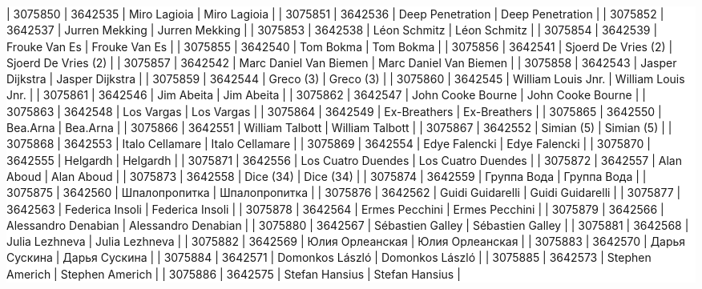 | 3075850 | 3642535 | Miro Lagioia | Miro Lagioia |
| 3075851 | 3642536 | Deep Penetration | Deep Penetration |
| 3075852 | 3642537 | Jurren Mekking | Jurren Mekking |
| 3075853 | 3642538 | Léon Schmitz | Léon Schmitz |
| 3075854 | 3642539 | Frouke Van Es | Frouke Van Es |
| 3075855 | 3642540 | Tom Bokma | Tom Bokma |
| 3075856 | 3642541 | Sjoerd De Vries (2) | Sjoerd De Vries (2) |
| 3075857 | 3642542 | Marc Daniel Van Biemen | Marc Daniel Van Biemen |
| 3075858 | 3642543 | Jasper Dijkstra | Jasper Dijkstra |
| 3075859 | 3642544 | Greco (3) | Greco (3) |
| 3075860 | 3642545 | William Louis Jnr. | William Louis Jnr. |
| 3075861 | 3642546 | Jim Abeita | Jim Abeita |
| 3075862 | 3642547 | John Cooke Bourne | John Cooke Bourne |
| 3075863 | 3642548 | Los Vargas | Los Vargas |
| 3075864 | 3642549 | Ex-Breathers | Ex-Breathers |
| 3075865 | 3642550 | Bea.Arna | Bea.Arna |
| 3075866 | 3642551 | William Talbott | William Talbott |
| 3075867 | 3642552 | Simian (5) | Simian (5) |
| 3075868 | 3642553 | Italo Cellamare | Italo Cellamare |
| 3075869 | 3642554 | Edye Falencki | Edye Falencki |
| 3075870 | 3642555 | Helgardh | Helgardh |
| 3075871 | 3642556 | Los Cuatro Duendes | Los Cuatro Duendes |
| 3075872 | 3642557 | Alan Aboud | Alan Aboud |
| 3075873 | 3642558 | Dice (34) | Dice (34) |
| 3075874 | 3642559 | Группа Вода | Группа Вода |
| 3075875 | 3642560 | Шпалопропитка | Шпалопропитка |
| 3075876 | 3642562 | Guidi Guidarelli | Guidi Guidarelli |
| 3075877 | 3642563 | Federica Insoli | Federica Insoli |
| 3075878 | 3642564 | Ermes Pecchini | Ermes Pecchini |
| 3075879 | 3642566 | Alessandro Denabian | Alessandro Denabian |
| 3075880 | 3642567 | Sébastien Galley | Sébastien Galley |
| 3075881 | 3642568 | Julia Lezhneva | Julia Lezhneva |
| 3075882 | 3642569 | Юлия Орлеанская | Юлия Орлеанская |
| 3075883 | 3642570 | Дарья Сускина | Дарья Сускина |
| 3075884 | 3642571 | Domonkos László | Domonkos László |
| 3075885 | 3642573 | Stephen Americh | Stephen Americh |
| 3075886 | 3642575 | Stefan Hansius | Stefan Hansius |